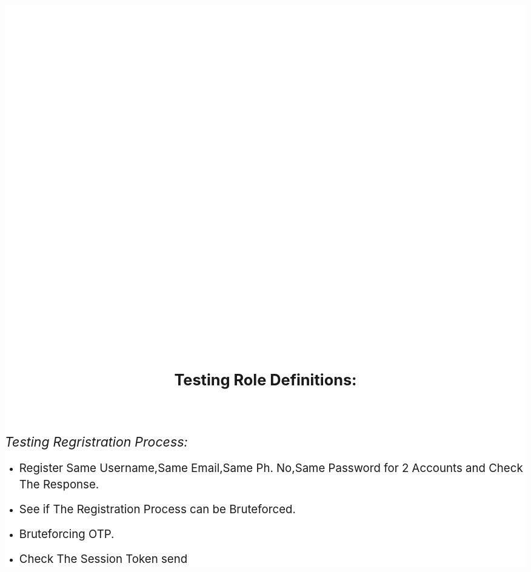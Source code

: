 </p>
<p class="western" align="left"><br/>
<br/>

</p>
<p class="western" align="left"><br/>
<br/>

</p>
<p class="western" align="left"><br/>
<br/>

</p>
<p class="western" align="left"><br/>
<br/>

</p>
<p class="western" align="left"><br/>
<br/>

</p>
<p class="western" align="left"><br/>
<br/>

</p>
<p class="western" align="left"><br/>
<br/>

</p>
<p class="western" align="left"><br/>
<br/>

</p>
<p class="western" align="left"><br/>
<br/>

</p>
<p class="western" align="left"><br/>
<br/>

</p>
<p class="western" align="left"><br/>
<br/>

</p>
<p class="western" align="center" style="font-variant: normal; font-style: normal">
<font size="5" style="font-size: 19pt"><b>Testing Role Definitions:</b></font></p>
<p class="western" align="left"><br/>
<br/>

</p>
<p class="western" align="left"><font size="4" style="font-size: 16pt"><i>Testing
Regristration Process:</i></font></p>
<ul>
	<li/>
<p class="western" align="left" style="font-variant: normal; font-style: normal">
	<font size="4" style="font-size: 14pt">Register Same Username,Same
	Email,Same Ph. No,Same Password for 2 Accounts and Check The
	Response.</font></p>
	<li/>
<p class="western" align="left" style="font-variant: normal; font-style: normal">
	<font size="4" style="font-size: 14pt">See if The Registration
	Process can be Bruteforced.</font></p>
	<li/>
<p class="western" align="left" style="font-variant: normal; font-style: normal">
	<font size="4" style="font-size: 14pt">Bruteforcing OTP.</font></p>
	<li/>
<p class="western" align="left" style="font-variant: normal; font-style: normal">
	<font size="4" style="font-size: 14pt">Check The Session Token send